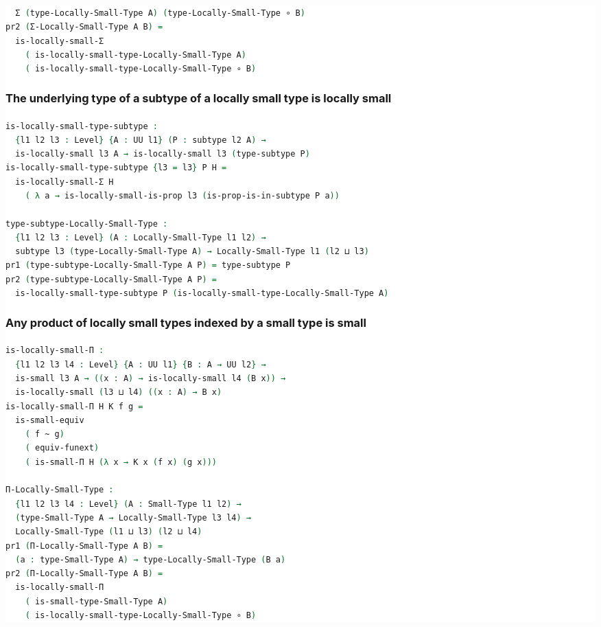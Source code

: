 ```agda
  Σ (type-Locally-Small-Type A) (type-Locally-Small-Type ∘ B)
pr2 (Σ-Locally-Small-Type A B) =
  is-locally-small-Σ
    ( is-locally-small-type-Locally-Small-Type A)
    ( is-locally-small-type-Locally-Small-Type ∘ B)
```

### The underlying type of a subtype of a locally small type is locally small

```agda
is-locally-small-type-subtype :
  {l1 l2 l3 : Level} {A : UU l1} (P : subtype l2 A) →
  is-locally-small l3 A → is-locally-small l3 (type-subtype P)
is-locally-small-type-subtype {l3 = l3} P H =
  is-locally-small-Σ H
    ( λ a → is-locally-small-is-prop l3 (is-prop-is-in-subtype P a))

type-subtype-Locally-Small-Type :
  {l1 l2 l3 : Level} (A : Locally-Small-Type l1 l2) →
  subtype l3 (type-Locally-Small-Type A) → Locally-Small-Type l1 (l2 ⊔ l3)
pr1 (type-subtype-Locally-Small-Type A P) = type-subtype P
pr2 (type-subtype-Locally-Small-Type A P) =
  is-locally-small-type-subtype P (is-locally-small-type-Locally-Small-Type A)
```

### Any product of locally small types indexed by a small type is small

```agda
is-locally-small-Π :
  {l1 l2 l3 l4 : Level} {A : UU l1} {B : A → UU l2} →
  is-small l3 A → ((x : A) → is-locally-small l4 (B x)) →
  is-locally-small (l3 ⊔ l4) ((x : A) → B x)
is-locally-small-Π H K f g =
  is-small-equiv
    ( f ~ g)
    ( equiv-funext)
    ( is-small-Π H (λ x → K x (f x) (g x)))

Π-Locally-Small-Type :
  {l1 l2 l3 l4 : Level} (A : Small-Type l1 l2) →
  (type-Small-Type A → Locally-Small-Type l3 l4) →
  Locally-Small-Type (l1 ⊔ l3) (l2 ⊔ l4)
pr1 (Π-Locally-Small-Type A B) =
  (a : type-Small-Type A) → type-Locally-Small-Type (B a)
pr2 (Π-Locally-Small-Type A B) =
  is-locally-small-Π
    ( is-small-type-Small-Type A)
    ( is-locally-small-type-Locally-Small-Type ∘ B)
```
